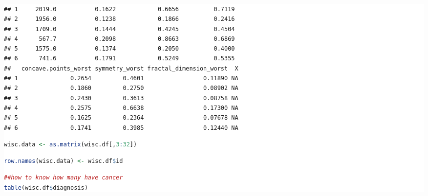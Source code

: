    ## 1     2019.0           0.1622            0.6656          0.7119
    ## 2     1956.0           0.1238            0.1866          0.2416
    ## 3     1709.0           0.1444            0.4245          0.4504
    ## 4      567.7           0.2098            0.8663          0.6869
    ## 5     1575.0           0.1374            0.2050          0.4000
    ## 6      741.6           0.1791            0.5249          0.5355
    ##   concave.points_worst symmetry_worst fractal_dimension_worst  X
    ## 1               0.2654         0.4601                 0.11890 NA
    ## 2               0.1860         0.2750                 0.08902 NA
    ## 3               0.2430         0.3613                 0.08758 NA
    ## 4               0.2575         0.6638                 0.17300 NA
    ## 5               0.1625         0.2364                 0.07678 NA
    ## 6               0.1741         0.3985                 0.12440 NA

``` r
wisc.data <- as.matrix(wisc.df[,3:32])
```

``` r
row.names(wisc.data) <- wisc.df$id
```

``` r
##how to know how many have cancer
table(wisc.df$diagnosis)
```
